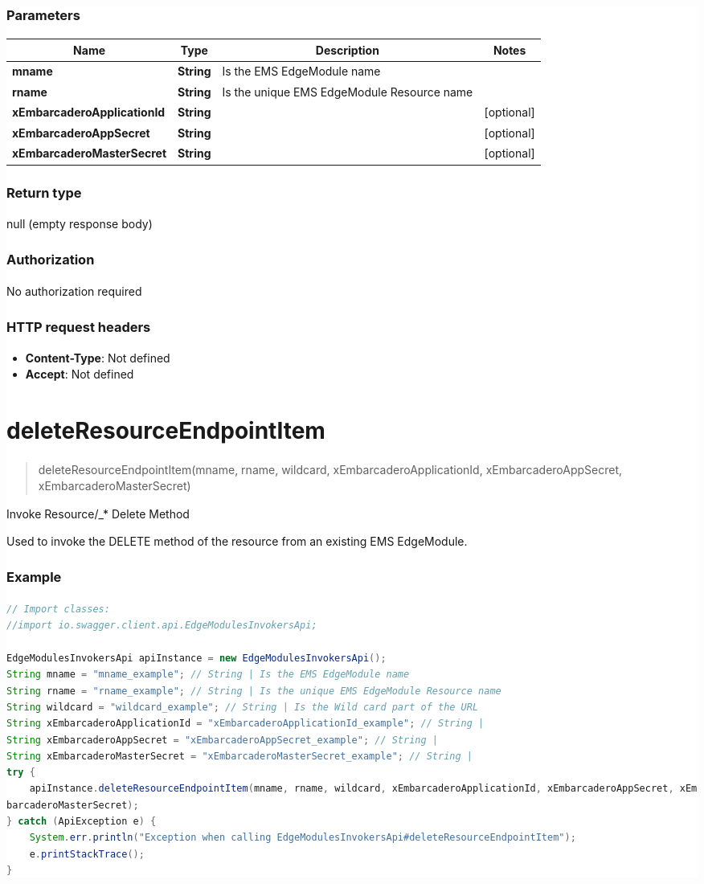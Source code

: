 ### Parameters

Name | Type | Description  | Notes
------------- | ------------- | ------------- | -------------
 **mname** | **String**| Is the EMS EdgeModule name |
 **rname** | **String**| Is the unique EMS EdgeModule Resource name |
 **xEmbarcaderoApplicationId** | **String**|  | [optional]
 **xEmbarcaderoAppSecret** | **String**|  | [optional]
 **xEmbarcaderoMasterSecret** | **String**|  | [optional]

### Return type

null (empty response body)

### Authorization

No authorization required

### HTTP request headers

 - **Content-Type**: Not defined
 - **Accept**: Not defined

<a name="deleteResourceEndpointItem"></a>
# **deleteResourceEndpointItem**
> deleteResourceEndpointItem(mname, rname, wildcard, xEmbarcaderoApplicationId, xEmbarcaderoAppSecret, xEmbarcaderoMasterSecret)

Invoke Resource/_* Delete Method

Used to invoke the DELETE method of the resource from an existing EMS EdgeModule.

### Example
```java
// Import classes:
//import io.swagger.client.api.EdgeModulesInvokersApi;

EdgeModulesInvokersApi apiInstance = new EdgeModulesInvokersApi();
String mname = "mname_example"; // String | Is the EMS EdgeModule name
String rname = "rname_example"; // String | Is the unique EMS EdgeModule Resource name
String wildcard = "wildcard_example"; // String | Is the Wild card part of the URL
String xEmbarcaderoApplicationId = "xEmbarcaderoApplicationId_example"; // String | 
String xEmbarcaderoAppSecret = "xEmbarcaderoAppSecret_example"; // String | 
String xEmbarcaderoMasterSecret = "xEmbarcaderoMasterSecret_example"; // String | 
try {
    apiInstance.deleteResourceEndpointItem(mname, rname, wildcard, xEmbarcaderoApplicationId, xEmbarcaderoAppSecret, xEmbarcaderoMasterSecret);
} catch (ApiException e) {
    System.err.println("Exception when calling EdgeModulesInvokersApi#deleteResourceEndpointItem");
    e.printStackTrace();
}
```
